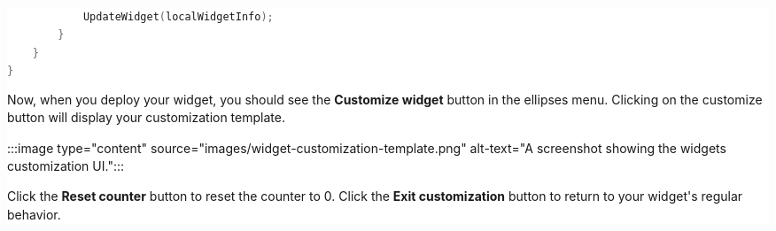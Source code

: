 ```cpp
            UpdateWidget(localWidgetInfo);
        }
    }
}
```

Now, when you deploy your widget, you should see the **Customize widget** button in the ellipses menu. Clicking on the customize button will display your customization template.

:::image type="content" source="images/widget-customization-template.png" alt-text="A screenshot showing the widgets customization UI.":::

Click the **Reset counter** button to reset the counter to 0. Click the **Exit customization** button to return to your widget's regular behavior.